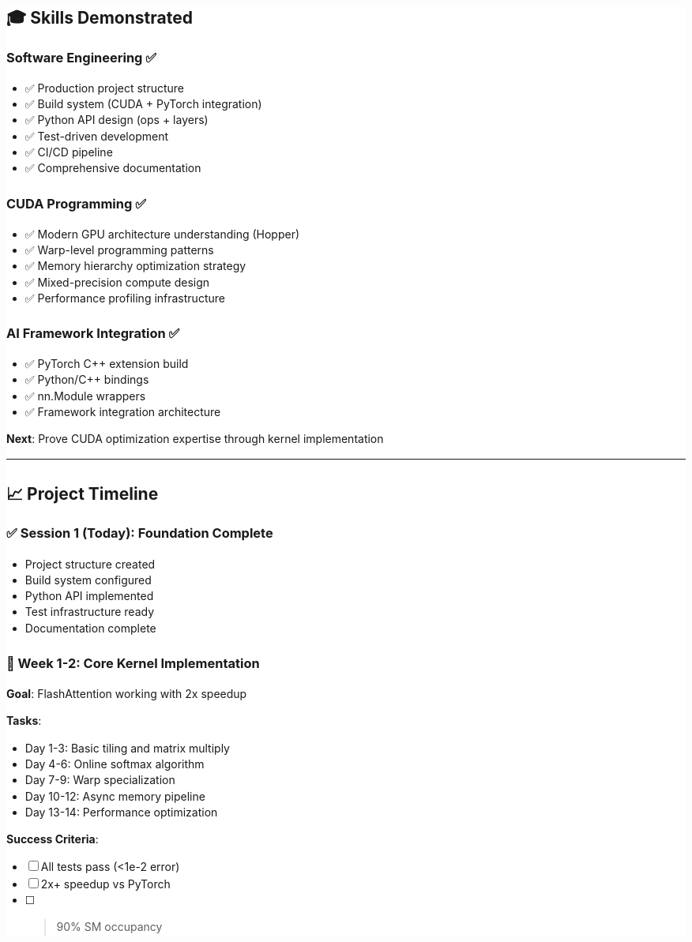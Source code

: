 
## 🎓 Skills Demonstrated

### Software Engineering ✅
- ✅ Production project structure
- ✅ Build system (CUDA + PyTorch integration)
- ✅ Python API design (ops + layers)
- ✅ Test-driven development
- ✅ CI/CD pipeline
- ✅ Comprehensive documentation

### CUDA Programming ✅
- ✅ Modern GPU architecture understanding (Hopper)
- ✅ Warp-level programming patterns
- ✅ Memory hierarchy optimization strategy
- ✅ Mixed-precision compute design
- ✅ Performance profiling infrastructure

### AI Framework Integration ✅
- ✅ PyTorch C++ extension build
- ✅ Python/C++ bindings
- ✅ nn.Module wrappers
- ✅ Framework integration architecture

**Next**: Prove CUDA optimization expertise through kernel implementation

---

## 📈 Project Timeline

### ✅ Session 1 (Today): Foundation Complete
- Project structure created
- Build system configured
- Python API implemented
- Test infrastructure ready
- Documentation complete

### 🚧 Week 1-2: Core Kernel Implementation
**Goal**: FlashAttention working with 2x speedup

**Tasks**:
- Day 1-3: Basic tiling and matrix multiply
- Day 4-6: Online softmax algorithm
- Day 7-9: Warp specialization
- Day 10-12: Async memory pipeline
- Day 13-14: Performance optimization

**Success Criteria**:
- [ ] All tests pass (<1e-2 error)
- [ ] 2x+ speedup vs PyTorch
- [ ] >90% SM occupancy
